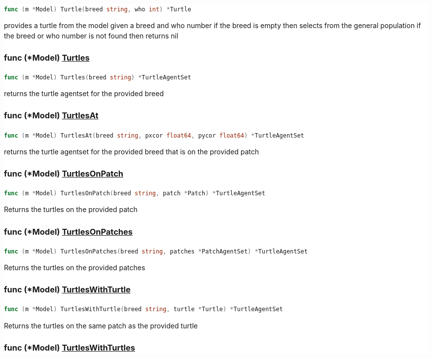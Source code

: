 ```go
func (m *Model) Turtle(breed string, who int) *Turtle
```

provides a turtle from the model given a breed and who number if the breed is empty then selects from the general population if the breed or who number is not found then returns nil

<a name="Model.Turtles"></a>
### func \(\*Model\) [Turtles](<https://github.com/nlatham1999/go-agent/blob/main/model/model.go#L1148>)

```go
func (m *Model) Turtles(breed string) *TurtleAgentSet
```

returns the turtle agentset for the provided breed

<a name="Model.TurtlesAt"></a>
### func \(\*Model\) [TurtlesAt](<https://github.com/nlatham1999/go-agent/blob/main/model/model.go#L1156>)

```go
func (m *Model) TurtlesAt(breed string, pxcor float64, pycor float64) *TurtleAgentSet
```

returns the turtle agentset for the provided breed that is on the provided patch

<a name="Model.TurtlesOnPatch"></a>
### func \(\*Model\) [TurtlesOnPatch](<https://github.com/nlatham1999/go-agent/blob/main/model/model.go#L1170>)

```go
func (m *Model) TurtlesOnPatch(breed string, patch *Patch) *TurtleAgentSet
```

Returns the turtles on the provided patch

<a name="Model.TurtlesOnPatches"></a>
### func \(\*Model\) [TurtlesOnPatches](<https://github.com/nlatham1999/go-agent/blob/main/model/model.go#L1175>)

```go
func (m *Model) TurtlesOnPatches(breed string, patches *PatchAgentSet) *TurtleAgentSet
```

Returns the turtles on the provided patches

<a name="Model.TurtlesWithTurtle"></a>
### func \(\*Model\) [TurtlesWithTurtle](<https://github.com/nlatham1999/go-agent/blob/main/model/model.go#L1189>)

```go
func (m *Model) TurtlesWithTurtle(breed string, turtle *Turtle) *TurtleAgentSet
```

Returns the turtles on the same patch as the provided turtle

<a name="Model.TurtlesWithTurtles"></a>
### func \(\*Model\) [TurtlesWithTurtles](<https://github.com/nlatham1999/go-agent/blob/main/model/model.go#L1199>)
